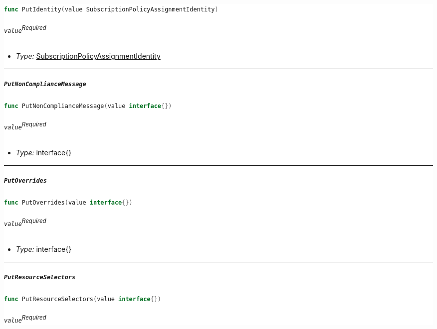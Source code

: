 ```go
func PutIdentity(value SubscriptionPolicyAssignmentIdentity)
```

###### `value`<sup>Required</sup> <a name="value" id="@cdktf/provider-azurerm.subscriptionPolicyAssignment.SubscriptionPolicyAssignment.putIdentity.parameter.value"></a>

- *Type:* <a href="#@cdktf/provider-azurerm.subscriptionPolicyAssignment.SubscriptionPolicyAssignmentIdentity">SubscriptionPolicyAssignmentIdentity</a>

---

##### `PutNonComplianceMessage` <a name="PutNonComplianceMessage" id="@cdktf/provider-azurerm.subscriptionPolicyAssignment.SubscriptionPolicyAssignment.putNonComplianceMessage"></a>

```go
func PutNonComplianceMessage(value interface{})
```

###### `value`<sup>Required</sup> <a name="value" id="@cdktf/provider-azurerm.subscriptionPolicyAssignment.SubscriptionPolicyAssignment.putNonComplianceMessage.parameter.value"></a>

- *Type:* interface{}

---

##### `PutOverrides` <a name="PutOverrides" id="@cdktf/provider-azurerm.subscriptionPolicyAssignment.SubscriptionPolicyAssignment.putOverrides"></a>

```go
func PutOverrides(value interface{})
```

###### `value`<sup>Required</sup> <a name="value" id="@cdktf/provider-azurerm.subscriptionPolicyAssignment.SubscriptionPolicyAssignment.putOverrides.parameter.value"></a>

- *Type:* interface{}

---

##### `PutResourceSelectors` <a name="PutResourceSelectors" id="@cdktf/provider-azurerm.subscriptionPolicyAssignment.SubscriptionPolicyAssignment.putResourceSelectors"></a>

```go
func PutResourceSelectors(value interface{})
```

###### `value`<sup>Required</sup> <a name="value" id="@cdktf/provider-azurerm.subscriptionPolicyAssignment.SubscriptionPolicyAssignment.putResourceSelectors.parameter.value"></a>
